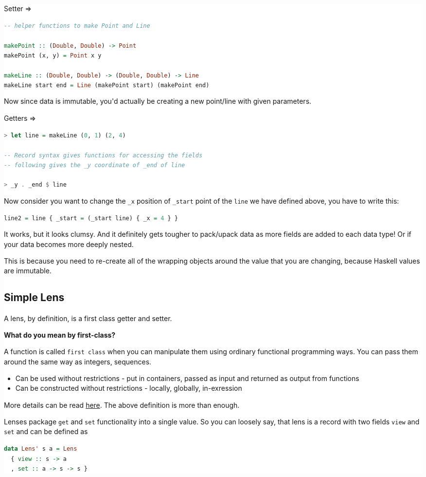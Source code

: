 Setter => 

```hs
-- helper functions to make Point and Line

makePoint :: (Double, Double) -> Point
makePoint (x, y) = Point x y

makeLine :: (Double, Double) -> (Double, Double) -> Line
makeLine start end = Line (makePoint start) (makePoint end)
```

Now since data is immutable, you'd actually be creating a new point/line with given parameters.

Getters => 

```hs
> let line = makeLine (0, 1) (2, 4)

-- Record syntax gives functions for accessing the fields
-- following gives the _y coordinate of _end of line

> _y . _end $ line 
```

Now consider you want to change the `_x` position of `_start` point of the `line` we have defined above, you have to write this:

```hs
line2 = line { _start = (_start line) { _x = 4 } }
```

It works, but it looks clumsy. And it definitely gets tougher to pack/upack data as more fields are added to each data type! Or if your data becomes more deeply nested.

This is because you need to re-create all of the wrapping objects around the value that you are changing, because Haskell values are immutable. 

## Simple Lens

A lens, by definition, is a first class getter and setter. 

**What do you mean by first-class?**

A function is called `first class` when you can manipulate them using ordinary functional programming ways. You can pass them around the same way as integers, sequences. 

* Can be used without restrictions - put in containers, passed as input and returned as output from functions
* Can be constructed without restrictions - locally, globally, in-exression

More details can be read [here](http://freecontent.manning.com/learning-haskell-first-class-functions/). The above definition is more than enough. 

Lenses package `get` and `set` functionality into a single value. So you can loosely say, that lens is a record with two fields `view` and `set` and can be defined as

```hs
data Lens' s a = Lens
  { view :: s -> a
  , set :: a -> s -> s }
```
